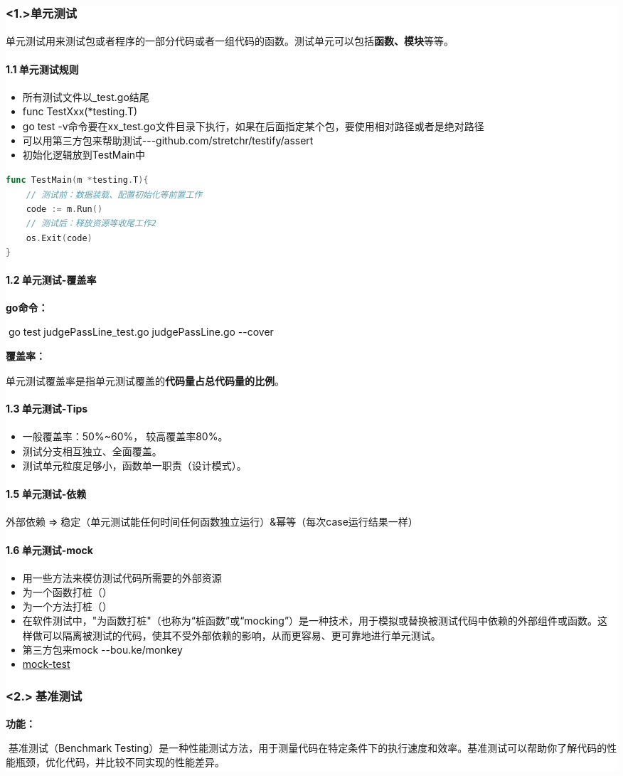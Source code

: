 ### <1.>单元测试

​	单元测试用来测试包或者程序的一部分代码或者一组代码的函数。测试单元可以包括**函数、模块**等等。

#### 1.1 单元测试规则

- 所有测试文件以_test.go结尾
- func TestXxx(*testing.T)
- go test -v命令要在xx_test.go文件目录下执行，如果在后面指定某个包，要使用相对路径或者是绝对路径
- 可以用第三方包来帮助测试---github.com/stretchr/testify/assert
- 初始化逻辑放到TestMain中

```go
func TestMain(m *testing.T){
	// 测试前：数据装载、配置初始化等前置工作
	code := m.Run()
	// 测试后：释放资源等收尾工作2
	os.Exit(code)
}
```

#### 1.2 单元测试-覆盖率

**go命令：**

​	go test judgePassLine_test.go judgePassLine.go --cover

**覆盖率：**

​	单元测试覆盖率是指单元测试覆盖的**代码量占总代码量的比例**。

#### 1.3 单元测试-Tips

- 一般覆盖率：50%~60%， 较高覆盖率80%。
- 测试分支相互独立、全面覆盖。
- 测试单元粒度足够小，函数单一职责（设计模式）。

#### 1.5 单元测试-依赖

外部依赖 => 稳定（单元测试能任何时间任何函数独立运行）&幂等（每次case运行结果一样）

#### 1.6 单元测试-mock

- 用一些方法来模仿测试代码所需要的外部资源
- 为一个函数打桩（）
- 为一个方法打桩（）
- 在软件测试中，"为函数打桩"（也称为“桩函数”或“mocking”）是一种技术，用于模拟或替换被测试代码中依赖的外部组件或函数。这样做可以隔离被测试的代码，使其不受外部依赖的影响，从而更容易、更可靠地进行单元测试。
- 第三方包来mock --bou.ke/monkey
- [mock-test](go-test/fileprocess/readFile_test.go)

### <2.> 基准测试

**功能：**

​	基准测试（Benchmark Testing）是一种性能测试方法，用于测量代码在特定条件下的执行速度和效率。基准测试可以帮助你了解代码的性能瓶颈，优化代码，并比较不同实现的性能差异。
